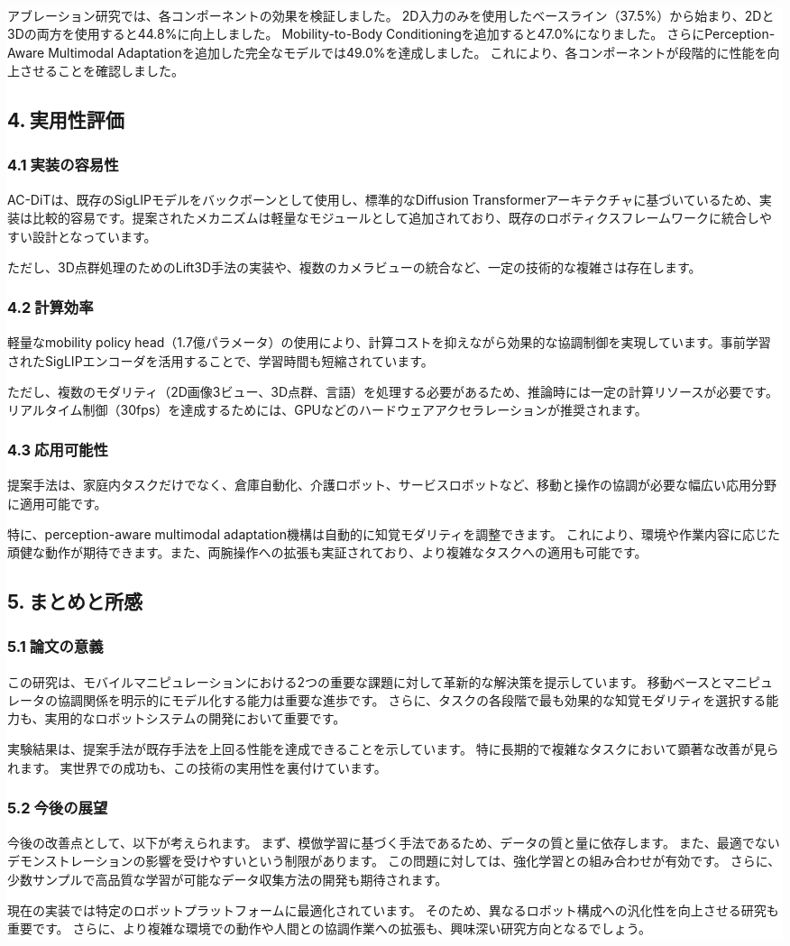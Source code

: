 アブレーション研究では、各コンポーネントの効果を検証しました。
2D入力のみを使用したベースライン（37.5%）から始まり、2Dと3Dの両方を使用すると44.8%に向上しました。
Mobility-to-Body Conditioningを追加すると47.0%になりました。
さらにPerception-Aware Multimodal Adaptationを追加した完全なモデルでは49.0%を達成しました。
これにより、各コンポーネントが段階的に性能を向上させることを確認しました。

## 4. 実用性評価
### 4.1 実装の容易性
AC-DiTは、既存のSigLIPモデルをバックボーンとして使用し、標準的なDiffusion Transformerアーキテクチャに基づいているため、実装は比較的容易です。提案されたメカニズムは軽量なモジュールとして追加されており、既存のロボティクスフレームワークに統合しやすい設計となっています。

ただし、3D点群処理のためのLift3D手法の実装や、複数のカメラビューの統合など、一定の技術的な複雑さは存在します。

### 4.2 計算効率
軽量なmobility policy head（1.7億パラメータ）の使用により、計算コストを抑えながら効果的な協調制御を実現しています。事前学習されたSigLIPエンコーダを活用することで、学習時間も短縮されています。

ただし、複数のモダリティ（2D画像3ビュー、3D点群、言語）を処理する必要があるため、推論時には一定の計算リソースが必要です。
リアルタイム制御（30fps）を達成するためには、GPUなどのハードウェアアクセラレーションが推奨されます。

### 4.3 応用可能性
提案手法は、家庭内タスクだけでなく、倉庫自動化、介護ロボット、サービスロボットなど、移動と操作の協調が必要な幅広い応用分野に適用可能です。

特に、perception-aware multimodal adaptation機構は自動的に知覚モダリティを調整できます。
これにより、環境や作業内容に応じた頑健な動作が期待できます。また、両腕操作への拡張も実証されており、より複雑なタスクへの適用も可能です。

## 5. まとめと所感
### 5.1 論文の意義
この研究は、モバイルマニピュレーションにおける2つの重要な課題に対して革新的な解決策を提示しています。
移動ベースとマニピュレータの協調関係を明示的にモデル化する能力は重要な進歩です。
さらに、タスクの各段階で最も効果的な知覚モダリティを選択する能力も、実用的なロボットシステムの開発において重要です。

実験結果は、提案手法が既存手法を上回る性能を達成できることを示しています。
特に長期的で複雑なタスクにおいて顕著な改善が見られます。
実世界での成功も、この技術の実用性を裏付けています。

### 5.2 今後の展望
今後の改善点として、以下が考えられます。
まず、模倣学習に基づく手法であるため、データの質と量に依存します。
また、最適でないデモンストレーションの影響を受けやすいという制限があります。
この問題に対しては、強化学習との組み合わせが有効です。
さらに、少数サンプルで高品質な学習が可能なデータ収集方法の開発も期待されます。

現在の実装では特定のロボットプラットフォームに最適化されています。
そのため、異なるロボット構成への汎化性を向上させる研究も重要です。
さらに、より複雑な環境での動作や人間との協調作業への拡張も、興味深い研究方向となるでしょう。